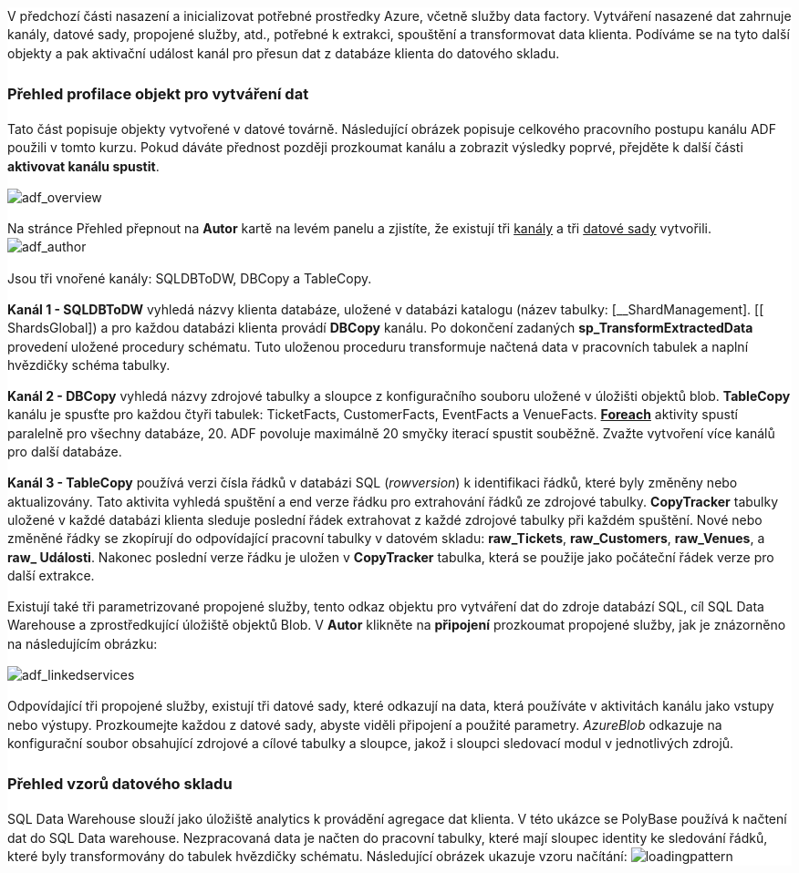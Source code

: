 V předchozí části nasazení a inicializovat potřebné prostředky Azure, včetně služby data factory. Vytváření nasazené dat zahrnuje kanály, datové sady, propojené služby, atd., potřebné k extrakci, spouštění a transformovat data klienta. Podíváme se na tyto další objekty a pak aktivační událost kanál pro přesun dat z databáze klienta do datového skladu.

### <a name="data-factory-pipeline-overview"></a>Přehled profilace objekt pro vytváření dat
Tato část popisuje objekty vytvořené v datové továrně. Následující obrázek popisuje celkového pracovního postupu kanálu ADF použili v tomto kurzu. Pokud dáváte přednost později prozkoumat kanálu a zobrazit výsledky poprvé, přejděte k další části **aktivovat kanálu spustit**.

![adf_overview](media/saas-tenancy-tenant-analytics/adf-data-factory.PNG)

Na stránce Přehled přepnout na **Autor** kartě na levém panelu a zjistíte, že existují tři [kanály](https://docs.microsoft.com/azure/data-factory/concepts-pipelines-activities) a tři [datové sady](https://docs.microsoft.com/azure/data-factory/concepts-datasets-linked-services) vytvořili.
![adf_author](media/saas-tenancy-tenant-analytics/adf_author_tab.JPG)

Jsou tři vnořené kanály: SQLDBToDW, DBCopy a TableCopy.

**Kanál 1 - SQLDBToDW** vyhledá názvy klienta databáze, uložené v databázi katalogu (název tabulky: [__ShardManagement]. [[ ShardsGlobal]) a pro každou databázi klienta provádí **DBCopy** kanálu. Po dokončení zadaných **sp_TransformExtractedData** provedení uložené procedury schématu. Tuto uloženou proceduru transformuje načtená data v pracovních tabulek a naplní hvězdičky schéma tabulky.

**Kanál 2 - DBCopy** vyhledá názvy zdrojové tabulky a sloupce z konfiguračního souboru uložené v úložišti objektů blob.  **TableCopy** kanálu je spusťte pro každou čtyři tabulek: TicketFacts, CustomerFacts, EventFacts a VenueFacts. **[Foreach](https://docs.microsoft.com/azure/data-factory/control-flow-for-each-activity)** aktivity spustí paralelně pro všechny databáze, 20. ADF povoluje maximálně 20 smyčky iterací spustit souběžně. Zvažte vytvoření více kanálů pro další databáze.    

**Kanál 3 - TableCopy** používá verzi čísla řádků v databázi SQL (_rowversion_) k identifikaci řádků, které byly změněny nebo aktualizovány. Tato aktivita vyhledá spuštění a end verze řádku pro extrahování řádků ze zdrojové tabulky. **CopyTracker** tabulky uložené v každé databázi klienta sleduje poslední řádek extrahovat z každé zdrojové tabulky při každém spuštění. Nové nebo změněné řádky se zkopírují do odpovídající pracovní tabulky v datovém skladu: **raw_Tickets**, **raw_Customers**, **raw_Venues**, a **raw_ Události**. Nakonec poslední verze řádku je uložen v **CopyTracker** tabulka, která se použije jako počáteční řádek verze pro další extrakce. 

Existují také tři parametrizované propojené služby, tento odkaz objektu pro vytváření dat do zdroje databází SQL, cíl SQL Data Warehouse a zprostředkující úložiště objektů Blob. V **Autor** klikněte na **připojení** prozkoumat propojené služby, jak je znázorněno na následujícím obrázku:

![adf_linkedservices](media/saas-tenancy-tenant-analytics/linkedservices.JPG)

Odpovídající tři propojené služby, existují tři datové sady, které odkazují na data, která používáte v aktivitách kanálu jako vstupy nebo výstupy. Prozkoumejte každou z datové sady, abyste viděli připojení a použité parametry. _AzureBlob_ odkazuje na konfigurační soubor obsahující zdrojové a cílové tabulky a sloupce, jakož i sloupci sledovací modul v jednotlivých zdrojů.
  
### <a name="data-warehouse-pattern-overview"></a>Přehled vzorů datového skladu
SQL Data Warehouse slouží jako úložiště analytics k provádění agregace dat klienta. V této ukázce se PolyBase používá k načtení dat do SQL Data warehouse. Nezpracovaná data je načten do pracovní tabulky, které mají sloupec identity ke sledování řádků, které byly transformovány do tabulek hvězdičky schématu. Následující obrázek ukazuje vzoru načítání: ![loadingpattern](media/saas-tenancy-tenant-analytics/loadingpattern.JPG)
